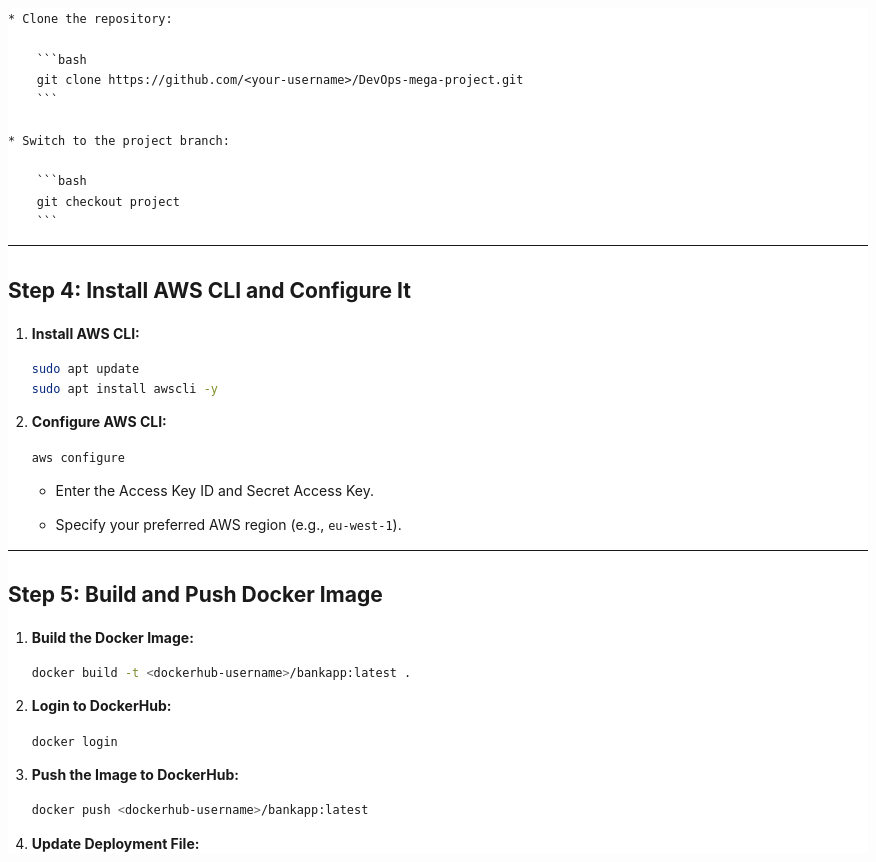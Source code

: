     * Clone the repository:
        
        ```bash
        git clone https://github.com/<your-username>/DevOps-mega-project.git
        ```
        
    * Switch to the project branch:
        
        ```bash
        git checkout project
        ```
        

---

## Step 4: Install AWS CLI and Configure It

1. **Install AWS CLI:**
    
    ```bash
    sudo apt update
    sudo apt install awscli -y
    ```
    
2. **Configure AWS CLI:**
    
    ```bash
    aws configure
    ```
    
    * Enter the Access Key ID and Secret Access Key.
        
    * Specify your preferred AWS region (e.g., `eu-west-1`).
        

---

## Step 5: Build and Push Docker Image

1. **Build the Docker Image:**
    
    ```bash
    docker build -t <dockerhub-username>/bankapp:latest .
    ```
    
2. **Login to DockerHub:**
    
    ```bash
    docker login
    ```
    
3. **Push the Image to DockerHub:**
    
    ```bash
    docker push <dockerhub-username>/bankapp:latest
    ```
    
4. **Update Deployment File:**
    